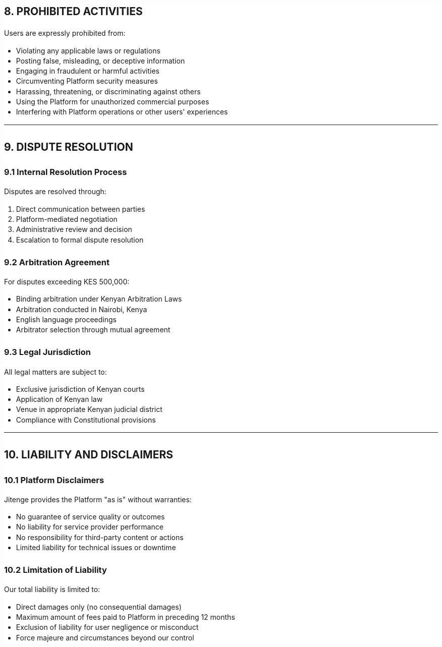 
## 8. PROHIBITED ACTIVITIES

Users are expressly prohibited from:
- Violating any applicable laws or regulations
- Posting false, misleading, or deceptive information
- Engaging in fraudulent or harmful activities
- Circumventing Platform security measures
- Harassing, threatening, or discriminating against others
- Using the Platform for unauthorized commercial purposes
- Interfering with Platform operations or other users' experiences

---

## 9. DISPUTE RESOLUTION

### 9.1 Internal Resolution Process
Disputes are resolved through:
1. Direct communication between parties
2. Platform-mediated negotiation
3. Administrative review and decision
4. Escalation to formal dispute resolution

### 9.2 Arbitration Agreement
For disputes exceeding KES 500,000:
- Binding arbitration under Kenyan Arbitration Laws
- Arbitration conducted in Nairobi, Kenya
- English language proceedings
- Arbitrator selection through mutual agreement

### 9.3 Legal Jurisdiction
All legal matters are subject to:
- Exclusive jurisdiction of Kenyan courts
- Application of Kenyan law
- Venue in appropriate Kenyan judicial district
- Compliance with Constitutional provisions

---

## 10. LIABILITY AND DISCLAIMERS

### 10.1 Platform Disclaimers
Jitenge provides the Platform "as is" without warranties:
- No guarantee of service quality or outcomes
- No liability for service provider performance
- No responsibility for third-party content or actions
- Limited liability for technical issues or downtime

### 10.2 Limitation of Liability
Our total liability is limited to:
- Direct damages only (no consequential damages)
- Maximum amount of fees paid to Platform in preceding 12 months
- Exclusion of liability for user negligence or misconduct
- Force majeure and circumstances beyond our control
